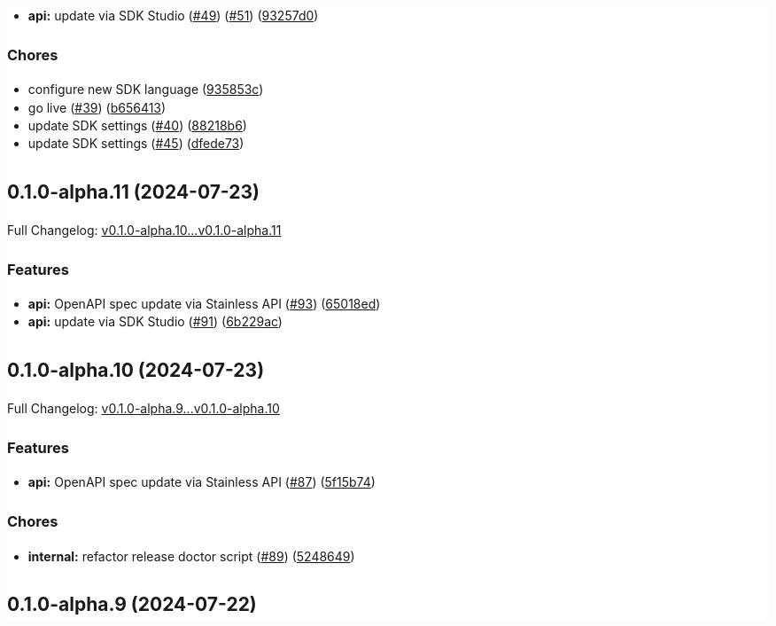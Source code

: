 * **api:** update via SDK Studio ([#49](https://github.com/cyberapper/cadenza-lite-sdk-python/issues/49)) ([#51](https://github.com/cyberapper/cadenza-lite-sdk-python/issues/51)) ([93257d0](https://github.com/cyberapper/cadenza-lite-sdk-python/commit/93257d0f6bedf1ec9ce2e3e7778e564a52f962a1))


### Chores

* configure new SDK language ([935853c](https://github.com/cyberapper/cadenza-lite-sdk-python/commit/935853c70ff995014db565bbbf1e1788f54b4340))
* go live ([#39](https://github.com/cyberapper/cadenza-lite-sdk-python/issues/39)) ([b656413](https://github.com/cyberapper/cadenza-lite-sdk-python/commit/b656413b30eb42d1a28f359a353429e81720fef0))
* update SDK settings ([#40](https://github.com/cyberapper/cadenza-lite-sdk-python/issues/40)) ([88218b6](https://github.com/cyberapper/cadenza-lite-sdk-python/commit/88218b6d501e24db8fd197fa16f3e1ad8e7d5901))
* update SDK settings ([#45](https://github.com/cyberapper/cadenza-lite-sdk-python/issues/45)) ([dfede73](https://github.com/cyberapper/cadenza-lite-sdk-python/commit/dfede73f6971e8ef05716aaa53c057ae6eb5b29d))

## 0.1.0-alpha.11 (2024-07-23)

Full Changelog: [v0.1.0-alpha.10...v0.1.0-alpha.11](https://github.com/cyberapper/cadenza-lite-sdk-python/compare/v0.1.0-alpha.10...v0.1.0-alpha.11)

### Features

* **api:** OpenAPI spec update via Stainless API ([#93](https://github.com/cyberapper/cadenza-lite-sdk-python/issues/93)) ([65018ed](https://github.com/cyberapper/cadenza-lite-sdk-python/commit/65018ed9a335bb3f36a62a1953847c23a2d5e5d9))
* **api:** update via SDK Studio ([#91](https://github.com/cyberapper/cadenza-lite-sdk-python/issues/91)) ([6b229ac](https://github.com/cyberapper/cadenza-lite-sdk-python/commit/6b229ac7ba3001e9625c62e5e73f7056ab9575f1))

## 0.1.0-alpha.10 (2024-07-23)

Full Changelog: [v0.1.0-alpha.9...v0.1.0-alpha.10](https://github.com/cyberapper/cadenza-lite-sdk-py/compare/v0.1.0-alpha.9...v0.1.0-alpha.10)

### Features

* **api:** OpenAPI spec update via Stainless API ([#87](https://github.com/cyberapper/cadenza-lite-sdk-py/issues/87)) ([5f15b74](https://github.com/cyberapper/cadenza-lite-sdk-py/commit/5f15b74aeea66848fd54ca922287cff69b4fa096))


### Chores

* **internal:** refactor release doctor script ([#89](https://github.com/cyberapper/cadenza-lite-sdk-py/issues/89)) ([5248649](https://github.com/cyberapper/cadenza-lite-sdk-py/commit/524864908a12c46705211494b048e035e8ab1621))

## 0.1.0-alpha.9 (2024-07-22)
